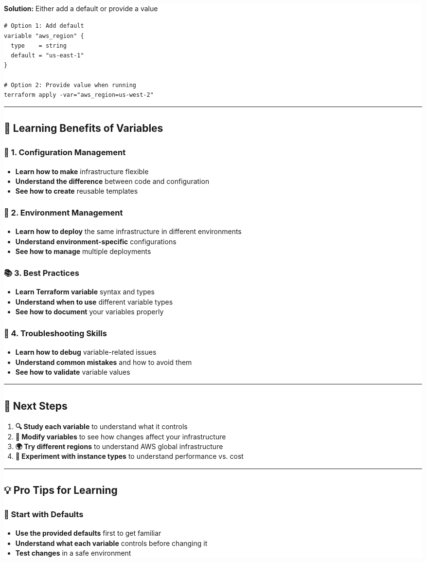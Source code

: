 **Solution:** Either add a default or provide a value
```hcl
# Option 1: Add default
variable "aws_region" {
  type    = string
  default = "us-east-1"
}

# Option 2: Provide value when running
terraform apply -var="aws_region=us-west-2"
```

---

## 🎯 **Learning Benefits of Variables**

### **🧩 1. Configuration Management**
- **Learn how to make** infrastructure flexible
- **Understand the difference** between code and configuration
- **See how to create** reusable templates

### **🔄 2. Environment Management**
- **Learn how to deploy** the same infrastructure in different environments
- **Understand environment-specific** configurations
- **See how to manage** multiple deployments

### **📚 3. Best Practices**
- **Learn Terraform variable** syntax and types
- **Understand when to use** different variable types
- **See how to document** your variables properly

### **🔧 4. Troubleshooting Skills**
- **Learn how to debug** variable-related issues
- **Understand common mistakes** and how to avoid them
- **See how to validate** variable values

---

## 🚀 **Next Steps**

1. **🔍 Study each variable** to understand what it controls
2. **📝 Modify variables** to see how changes affect your infrastructure
3. **🌍 Try different regions** to understand AWS global infrastructure
4. **💪 Experiment with instance types** to understand performance vs. cost

---

## 💡 **Pro Tips for Learning**

### **🎯 Start with Defaults**
- **Use the provided defaults** first to get familiar
- **Understand what each variable** controls before changing it
- **Test changes** in a safe environment
